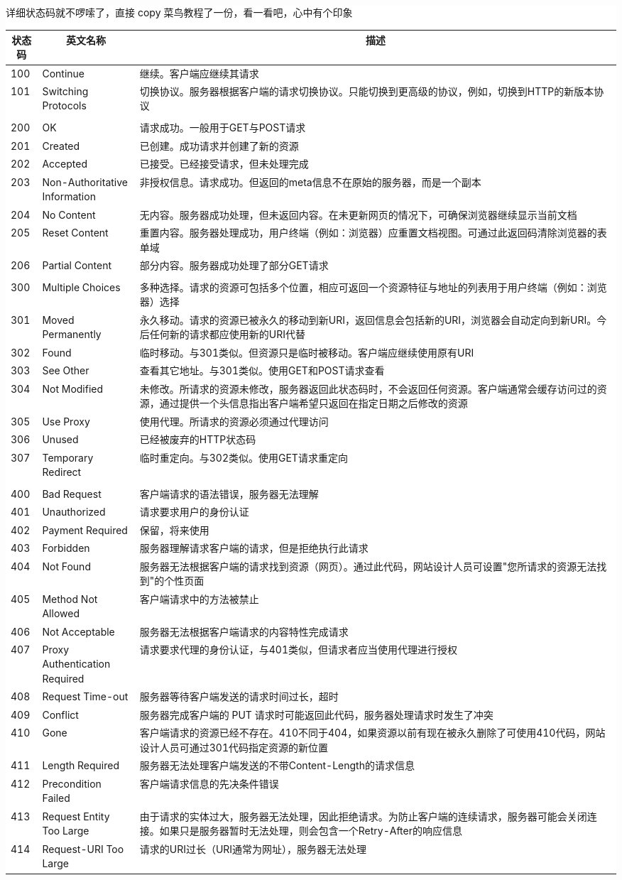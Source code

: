 详细状态码就不啰嗦了，直接 copy 菜鸟教程了一份，看一看吧，心中有个印象

| 状态码 | 英文名称                        | 描述                                                         |
| ------ | ------------------------------- | ------------------------------------------------------------ |
| 100    | Continue                        | 继续。客户端应继续其请求                                     |
| 101    | Switching Protocols             | 切换协议。服务器根据客户端的请求切换协议。只能切换到更高级的协议，例如，切换到HTTP的新版本协议 |
|        |                                 |                                                              |
| 200    | OK                              | 请求成功。一般用于GET与POST请求                              |
| 201    | Created                         | 已创建。成功请求并创建了新的资源                             |
| 202    | Accepted                        | 已接受。已经接受请求，但未处理完成                           |
| 203    | Non-Authoritative Information   | 非授权信息。请求成功。但返回的meta信息不在原始的服务器，而是一个副本 |
| 204    | No Content                      | 无内容。服务器成功处理，但未返回内容。在未更新网页的情况下，可确保浏览器继续显示当前文档 |
| 205    | Reset Content                   | 重置内容。服务器处理成功，用户终端（例如：浏览器）应重置文档视图。可通过此返回码清除浏览器的表单域 |
| 206    | Partial Content                 | 部分内容。服务器成功处理了部分GET请求                        |
|        |                                 |                                                              |
| 300    | Multiple Choices                | 多种选择。请求的资源可包括多个位置，相应可返回一个资源特征与地址的列表用于用户终端（例如：浏览器）选择 |
| 301    | Moved Permanently               | 永久移动。请求的资源已被永久的移动到新URI，返回信息会包括新的URI，浏览器会自动定向到新URI。今后任何新的请求都应使用新的URI代替 |
| 302    | Found                           | 临时移动。与301类似。但资源只是临时被移动。客户端应继续使用原有URI |
| 303    | See Other                       | 查看其它地址。与301类似。使用GET和POST请求查看               |
| 304    | Not Modified                    | 未修改。所请求的资源未修改，服务器返回此状态码时，不会返回任何资源。客户端通常会缓存访问过的资源，通过提供一个头信息指出客户端希望只返回在指定日期之后修改的资源 |
| 305    | Use Proxy                       | 使用代理。所请求的资源必须通过代理访问                       |
| 306    | Unused                          | 已经被废弃的HTTP状态码                                       |
| 307    | Temporary Redirect              | 临时重定向。与302类似。使用GET请求重定向                     |
|        |                                 |                                                              |
| 400    | Bad Request                     | 客户端请求的语法错误，服务器无法理解                         |
| 401    | Unauthorized                    | 请求要求用户的身份认证                                       |
| 402    | Payment Required                | 保留，将来使用                                               |
| 403    | Forbidden                       | 服务器理解请求客户端的请求，但是拒绝执行此请求               |
| 404    | Not Found                       | 服务器无法根据客户端的请求找到资源（网页）。通过此代码，网站设计人员可设置"您所请求的资源无法找到"的个性页面 |
| 405    | Method Not Allowed              | 客户端请求中的方法被禁止                                     |
| 406    | Not Acceptable                  | 服务器无法根据客户端请求的内容特性完成请求                   |
| 407    | Proxy Authentication Required   | 请求要求代理的身份认证，与401类似，但请求者应当使用代理进行授权 |
| 408    | Request Time-out                | 服务器等待客户端发送的请求时间过长，超时                     |
| 409    | Conflict                        | 服务器完成客户端的 PUT 请求时可能返回此代码，服务器处理请求时发生了冲突 |
| 410    | Gone                            | 客户端请求的资源已经不存在。410不同于404，如果资源以前有现在被永久删除了可使用410代码，网站设计人员可通过301代码指定资源的新位置 |
| 411    | Length Required                 | 服务器无法处理客户端发送的不带Content-Length的请求信息       |
| 412    | Precondition Failed             | 客户端请求信息的先决条件错误                                 |
| 413    | Request Entity Too Large        | 由于请求的实体过大，服务器无法处理，因此拒绝请求。为防止客户端的连续请求，服务器可能会关闭连接。如果只是服务器暂时无法处理，则会包含一个Retry-After的响应信息 |
| 414    | Request-URI Too Large           | 请求的URI过长（URI通常为网址），服务器无法处理               |